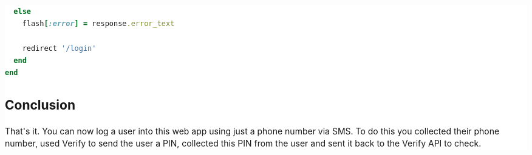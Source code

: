 ```ruby
  else
    flash[:error] = response.error_text

    redirect '/login'
  end
end
```

## Conclusion

That's it. You can now log a user into this web app using just a phone number via SMS. To do this you collected their phone number, used Verify to send the user a PIN, collected this PIN from the user and sent it back to the Verify API to check.
